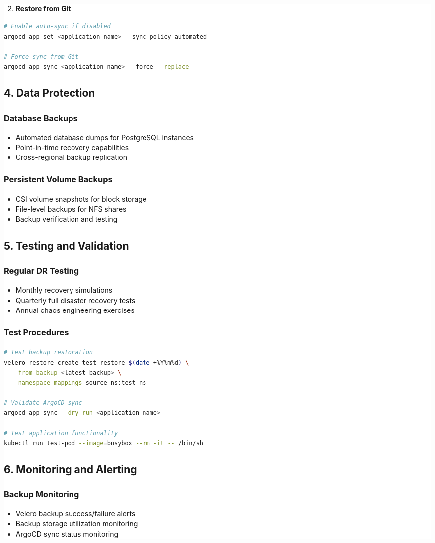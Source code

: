 2. **Restore from Git**
```bash
# Enable auto-sync if disabled
argocd app set <application-name> --sync-policy automated

# Force sync from Git
argocd app sync <application-name> --force --replace
```

## 4. Data Protection

### Database Backups
- Automated database dumps for PostgreSQL instances
- Point-in-time recovery capabilities
- Cross-regional backup replication

### Persistent Volume Backups
- CSI volume snapshots for block storage
- File-level backups for NFS shares
- Backup verification and testing

## 5. Testing and Validation

### Regular DR Testing
- Monthly recovery simulations
- Quarterly full disaster recovery tests
- Annual chaos engineering exercises

### Test Procedures
```bash
# Test backup restoration
velero restore create test-restore-$(date +%Y%m%d) \
  --from-backup <latest-backup> \
  --namespace-mappings source-ns:test-ns

# Validate ArgoCD sync
argocd app sync --dry-run <application-name>

# Test application functionality
kubectl run test-pod --image=busybox --rm -it -- /bin/sh
```

## 6. Monitoring and Alerting

### Backup Monitoring
- Velero backup success/failure alerts
- Backup storage utilization monitoring
- ArgoCD sync status monitoring
